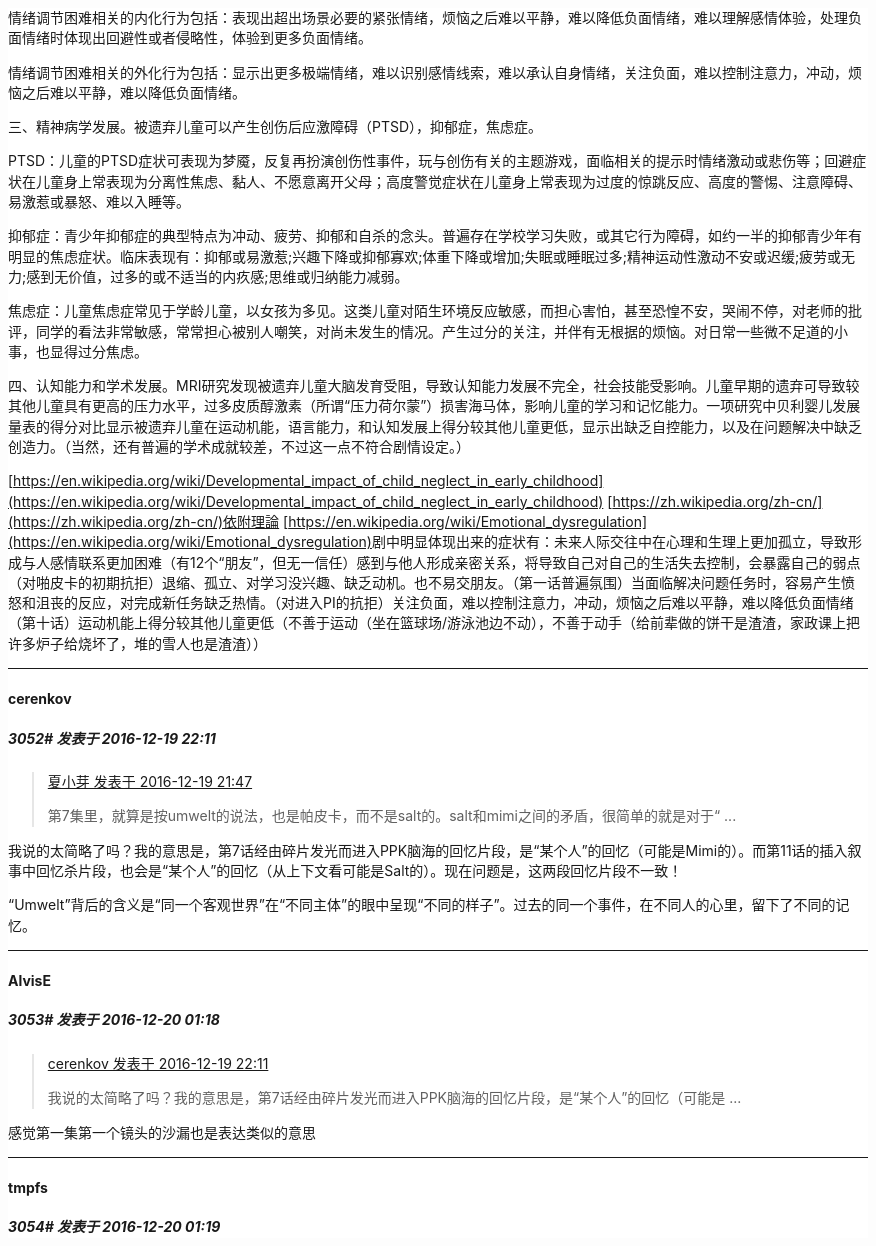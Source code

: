 情绪调节困难相关的内化行为包括：表现出超出场景必要的紧张情绪，烦恼之后难以平静，难以降低负面情绪，难以理解感情体验，处理负面情绪时体现出回避性或者侵略性，体验到更多负面情绪。

情绪调节困难相关的外化行为包括：显示出更多极端情绪，难以识别感情线索，难以承认自身情绪，关注负面，难以控制注意力，冲动，烦恼之后难以平静，难以降低负面情绪。

三、精神病学发展。被遗弃儿童可以产生创伤后应激障碍（PTSD），抑郁症，焦虑症。

PTSD：儿童的PTSD症状可表现为梦魇，反复再扮演创伤性事件，玩与创伤有关的主题游戏，面临相关的提示时情绪激动或悲伤等；回避症状在儿童身上常表现为分离性焦虑、黏人、不愿意离开父母；高度警觉症状在儿童身上常表现为过度的惊跳反应、高度的警惕、注意障碍、易激惹或暴怒、难以入睡等。

抑郁症：青少年抑郁症的典型特点为冲动、疲劳、抑郁和自杀的念头。普遍存在学校学习失败，或其它行为障碍，如约一半的抑郁青少年有明显的焦虑症状。临床表现有：抑郁或易激惹;兴趣下降或抑郁寡欢;体重下降或增加;失眠或睡眠过多;精神运动性激动不安或迟缓;疲劳或无力;感到无价值，过多的或不适当的内疚感;思维或归纳能力减弱。

焦虑症：儿童焦虑症常见于学龄儿童，以女孩为多见。这类儿童对陌生环境反应敏感，而担心害怕，甚至恐惶不安，哭闹不停，对老师的批评，同学的看法非常敏感，常常担心被别人嘲笑，对尚未发生的情况。产生过分的关注，并伴有无根据的烦恼。对日常一些微不足道的小事，也显得过分焦虑。

四、认知能力和学术发展。MRI研究发现被遗弃儿童大脑发育受阻，导致认知能力发展不完全，社会技能受影响。儿童早期的遗弃可导致较其他儿童具有更高的压力水平，过多皮质醇激素（所谓“压力荷尔蒙”）损害海马体，影响儿童的学习和记忆能力。一项研究中贝利婴儿发展量表的得分对比显示被遗弃儿童在运动机能，语言能力，和认知发展上得分较其他儿童更低，显示出缺乏自控能力，以及在问题解决中缺乏创造力。（当然，还有普遍的学术成就较差，不过这一点不符合剧情设定。）

[https://en.wikipedia.org/wiki/Developmental_impact_of_child_neglect_in_early_childhood](https://en.wikipedia.org/wiki/Developmental_impact_of_child_neglect_in_early_childhood)
[https://zh.wikipedia.org/zh-cn/](https://zh.wikipedia.org/zh-cn/)依附理論
[https://en.wikipedia.org/wiki/Emotional_dysregulation](https://en.wikipedia.org/wiki/Emotional_dysregulation)</blockquote>剧中明显体现出来的症状有：未来人际交往中在心理和生理上更加孤立，导致形成与人感情联系更加困难（有12个“朋友”，但无一信任）感到与他人形成亲密关系，将导致自己对自己的生活失去控制，会暴露自己的弱点（对啪皮卡的初期抗拒）退缩、孤立、对学习没兴趣、缺乏动机。也不易交朋友。（第一话普遍氛围）当面临解决问题任务时，容易产生愤怒和沮丧的反应，对完成新任务缺乏热情。（对进入PI的抗拒）关注负面，难以控制注意力，冲动，烦恼之后难以平静，难以降低负面情绪（第十话）运动机能上得分较其他儿童更低（不善于运动（坐在篮球场/游泳池边不动），不善于动手（给前辈做的饼干是渣渣，家政课上把许多炉子给烧坏了，堆的雪人也是渣渣））

*****

####  cerenkov  
##### 3052#       发表于 2016-12-19 22:11

<blockquote><a href="httphttps://bbs.saraba1st.com/2b/forum.php?mod=redirect&amp;goto=findpost&amp;pid=34535967&amp;ptid=1221128" target="_blank">夏小芽 发表于 2016-12-19 21:47</a>

第7集里，就算是按umwelt的说法，也是帕皮卡，而不是salt的。salt和mimi之间的矛盾，很简单的就是对于“ ...</blockquote>
我说的太简略了吗？我的意思是，第7话经由碎片发光而进入PPK脑海的回忆片段，是“某个人”的回忆（可能是Mimi的）。而第11话的插入叙事中回忆杀片段，也会是“某个人”的回忆（从上下文看可能是Salt的）。现在问题是，这两段回忆片段不一致！

“Umwelt”背后的含义是“同一个客观世界”在“不同主体”的眼中呈现“不同的样子”。过去的同一个事件，在不同人的心里，留下了不同的记忆。

*****

####  AlvisE  
##### 3053#       发表于 2016-12-20 01:18

<blockquote><a href="httphttps://bbs.saraba1st.com/2b/forum.php?mod=redirect&amp;goto=findpost&amp;pid=34536175&amp;ptid=1221128" target="_blank">cerenkov 发表于 2016-12-19 22:11</a>

我说的太简略了吗？我的意思是，第7话经由碎片发光而进入PPK脑海的回忆片段，是“某个人”的回忆（可能是 ...</blockquote>
感觉第一集第一个镜头的沙漏也是表达类似的意思

*****

####  tmpfs  
##### 3054#       发表于 2016-12-20 01:19
